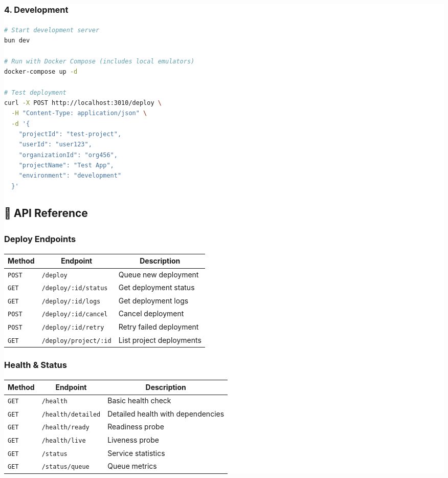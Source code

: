 ### 4. Development

```bash
# Start development server
bun dev

# Run with Docker Compose (includes local emulators)
docker-compose up -d

# Test deployment
curl -X POST http://localhost:3010/deploy \
  -H "Content-Type: application/json" \
  -d '{
    "projectId": "test-project",
    "userId": "user123",
    "organizationId": "org456",
    "projectName": "Test App",
    "environment": "development"
  }'
```

## 📡 API Reference

### Deploy Endpoints

| Method | Endpoint | Description |
|--------|----------|-------------|
| `POST` | `/deploy` | Queue new deployment |
| `GET` | `/deploy/:id/status` | Get deployment status |
| `GET` | `/deploy/:id/logs` | Get deployment logs |
| `POST` | `/deploy/:id/cancel` | Cancel deployment |
| `POST` | `/deploy/:id/retry` | Retry failed deployment |
| `GET` | `/deploy/project/:id` | List project deployments |

### Health & Status

| Method | Endpoint | Description |
|--------|----------|-------------|
| `GET` | `/health` | Basic health check |
| `GET` | `/health/detailed` | Detailed health with dependencies |
| `GET` | `/health/ready` | Readiness probe |
| `GET` | `/health/live` | Liveness probe |
| `GET` | `/status` | Service statistics |
| `GET` | `/status/queue` | Queue metrics |
